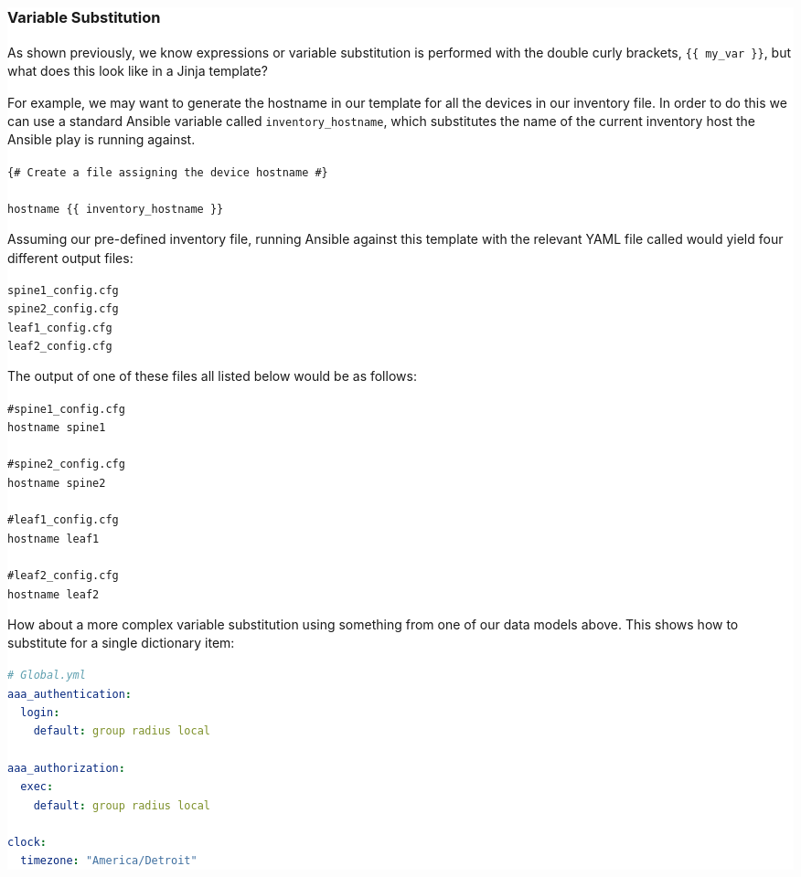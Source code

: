 ### Variable Substitution

As shown previously, we know expressions or variable substitution is performed with the double curly brackets, `{{ my_var }}`, but what does this look like in a Jinja template?

For example, we may want to generate the hostname in our template for all the devices in our inventory file. In order to do this we can use a standard Ansible variable called `inventory_hostname`, which substitutes the name of the current inventory host the Ansible play is running against.

```jinja
{# Create a file assigning the device hostname #}

hostname {{ inventory_hostname }}
```

Assuming our pre-defined inventory file, running Ansible against this template with the relevant YAML file called would yield four different output files:

```jinja
spine1_config.cfg
spine2_config.cfg
leaf1_config.cfg
leaf2_config.cfg
```

The output of one of these files all listed below would be as follows:

```jinja
#spine1_config.cfg
hostname spine1

#spine2_config.cfg
hostname spine2

#leaf1_config.cfg
hostname leaf1

#leaf2_config.cfg
hostname leaf2
```

How about a more complex variable substitution using something from one of our data models above. This shows how to substitute for a single dictionary item:

```yaml
# Global.yml
aaa_authentication:
  login:
    default: group radius local

aaa_authorization:
  exec:
    default: group radius local

clock:
  timezone: "America/Detroit"
```
